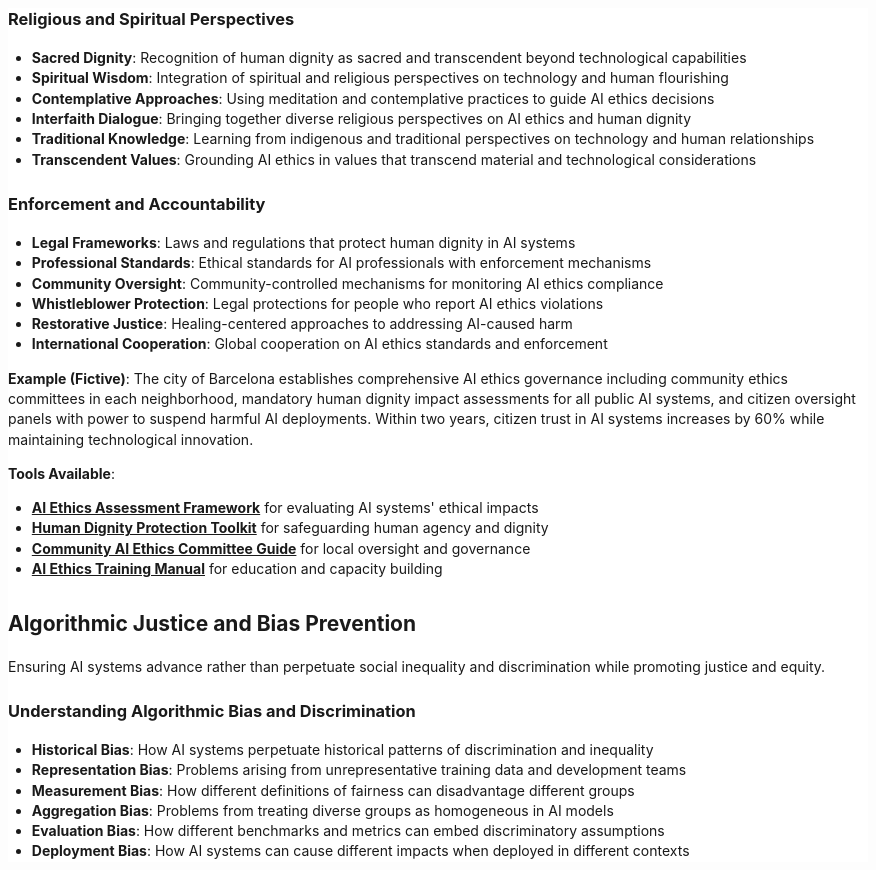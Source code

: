 ### Religious and Spiritual Perspectives
- **Sacred Dignity**: Recognition of human dignity as sacred and transcendent beyond technological capabilities
- **Spiritual Wisdom**: Integration of spiritual and religious perspectives on technology and human flourishing
- **Contemplative Approaches**: Using meditation and contemplative practices to guide AI ethics decisions
- **Interfaith Dialogue**: Bringing together diverse religious perspectives on AI ethics and human dignity
- **Traditional Knowledge**: Learning from indigenous and traditional perspectives on technology and human relationships
- **Transcendent Values**: Grounding AI ethics in values that transcend material and technological considerations

### Enforcement and Accountability
- **Legal Frameworks**: Laws and regulations that protect human dignity in AI systems
- **Professional Standards**: Ethical standards for AI professionals with enforcement mechanisms
- **Community Oversight**: Community-controlled mechanisms for monitoring AI ethics compliance
- **Whistleblower Protection**: Legal protections for people who report AI ethics violations
- **Restorative Justice**: Healing-centered approaches to addressing AI-caused harm
- **International Cooperation**: Global cooperation on AI ethics standards and enforcement

**Example (Fictive)**: The city of Barcelona establishes comprehensive AI ethics governance including community ethics committees in each neighborhood, mandatory human dignity impact assessments for all public AI systems, and citizen oversight panels with power to suspend harmful AI deployments. Within two years, citizen trust in AI systems increases by 60% while maintaining technological innovation.

**Tools Available**:
- **[AI Ethics Assessment Framework](/frameworks/tools/consciousness-and-inner-development/ai-ethics-assessment-framework-en.pdf)** for evaluating AI systems' ethical impacts
- **[Human Dignity Protection Toolkit](/frameworks/tools/consciousness-and-inner-development/human-dignity-protection-toolkit-en.pdf)** for safeguarding human agency and dignity
- **[Community AI Ethics Committee Guide](/frameworks/tools/consciousness-and-inner-development/community-ai-ethics-committee-en.pdf)** for local oversight and governance
- **[AI Ethics Training Manual](/frameworks/tools/consciousness-and-inner-development/ai-ethics-training-manual-en.pdf)** for education and capacity building

## <a id="algorithmic-justice-and-bias-prevention"></a>Algorithmic Justice and Bias Prevention

Ensuring AI systems advance rather than perpetuate social inequality and discrimination while promoting justice and equity.

### Understanding Algorithmic Bias and Discrimination
- **Historical Bias**: How AI systems perpetuate historical patterns of discrimination and inequality
- **Representation Bias**: Problems arising from unrepresentative training data and development teams
- **Measurement Bias**: How different definitions of fairness can disadvantage different groups
- **Aggregation Bias**: Problems from treating diverse groups as homogeneous in AI models
- **Evaluation Bias**: How different benchmarks and metrics can embed discriminatory assumptions
- **Deployment Bias**: How AI systems can cause different impacts when deployed in different contexts
